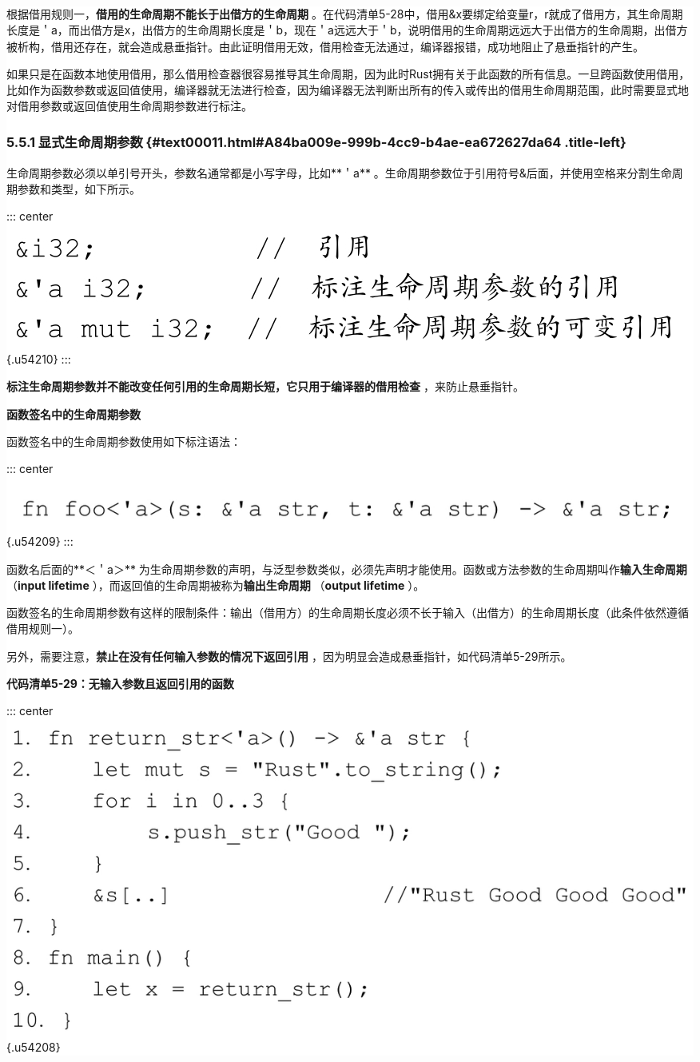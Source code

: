 根据借用规则一，**借用的生命周期不能长于出借方的生命周期** 。在代码清单5-28中，借用&x要绑定给变量r，r就成了借用方，其生命周期长度是＇a，而出借方是x，出借方的生命周期长度是＇b，现在＇a远远大于＇b，说明借用的生命周期远远大于出借方的生命周期，出借方被析构，借用还存在，就会造成悬垂指针。由此证明借用无效，借用检查无法通过，编译器报错，成功地阻止了悬垂指针的产生。

如果只是在函数本地使用借用，那么借用检查器很容易推导其生命周期，因为此时Rust拥有关于此函数的所有信息。一旦跨函数使用借用，比如作为函数参数或返回值使用，编译器就无法进行检查，因为编译器无法判断出所有的传入或传出的借用生命周期范围，此时需要显式地对借用参数或返回值使用生命周期参数进行标注。

### 5.5.1 显式生命周期参数 {#text00011.html#A84ba009e-999b-4cc9-b4ae-ea672627da64 .title-left}

生命周期参数必须以单引号开头，参数名通常都是小写字母，比如**＇a** 。生命周期参数位于引用符号&后面，并使用空格来分割生命周期参数和类型，如下所示。

::: center
![](./media/Image00276.jpg){.u54210}
:::

**标注生命周期参数并不能改变任何引用的生命周期长短，它只用于编译器的借用检查** ，来防止悬垂指针。

**函数签名中的生命周期参数**

函数签名中的生命周期参数使用如下标注语法：

::: center
![](./media/Image00277.jpg){.u54209}
:::

函数名后面的**＜＇a＞** 为生命周期参数的声明，与泛型参数类似，必须先声明才能使用。函数或方法参数的生命周期叫作**输入生命周期** （**input lifetime** ），而返回值的生命周期被称为**输出生命周期** （**output lifetime** ）。

函数签名的生命周期参数有这样的限制条件：输出（借用方）的生命周期长度必须不长于输入（出借方）的生命周期长度（此条件依然遵循借用规则一）。

另外，需要注意，**禁止在没有任何输入参数的情况下返回引用** ，因为明显会造成悬垂指针，如代码清单5-29所示。

**代码清单5-29：无输入参数且返回引用的函数**

::: center
![](./media/Image00278.jpg){.u54208}
